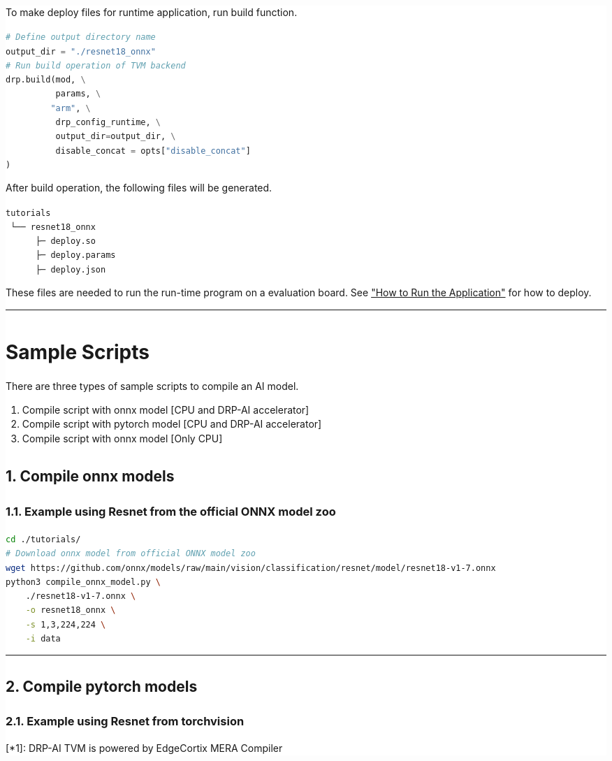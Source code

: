 To make deploy files for runtime application, run build function.
```py
# Define output directory name
output_dir = "./resnet18_onnx"
# Run build operation of TVM backend
drp.build(mod, \
          params, \
         "arm", \
          drp_config_runtime, \
          output_dir=output_dir, \
          disable_concat = opts["disable_concat"]
)
```
After build operation, the following files will be generated.    
```txt
tutorials
 └── resnet18_onnx
      ├─ deploy.so
      ├─ deploy.params
      ├─ deploy.json
```
These files are needed to run the run-time program on a evaluation board. See ["How to Run the Application"](../apps/README.md)  for how to deploy.   

----
# Sample Scripts
There are three types of sample scripts to compile an AI model.

1. Compile script with onnx model [CPU and DRP-AI accelerator]   
2. Compile script with pytorch model [CPU and DRP-AI accelerator]   
3. Compile script with onnx model [Only CPU] 


## 1. Compile onnx models

### 1.1. Example using Resnet from the official ONNX model zoo
```sh
cd ./tutorials/
# Download onnx model from official ONNX model zoo
wget https://github.com/onnx/models/raw/main/vision/classification/resnet/model/resnet18-v1-7.onnx
python3 compile_onnx_model.py \
    ./resnet18-v1-7.onnx \
    -o resnet18_onnx \
    -s 1,3,224,224 \
    -i data
```
----
## 2. Compile pytorch models
### 2.1. Example using Resnet from torchvision


[*1]: DRP-AI TVM is powered by EdgeCortix MERA Compiler